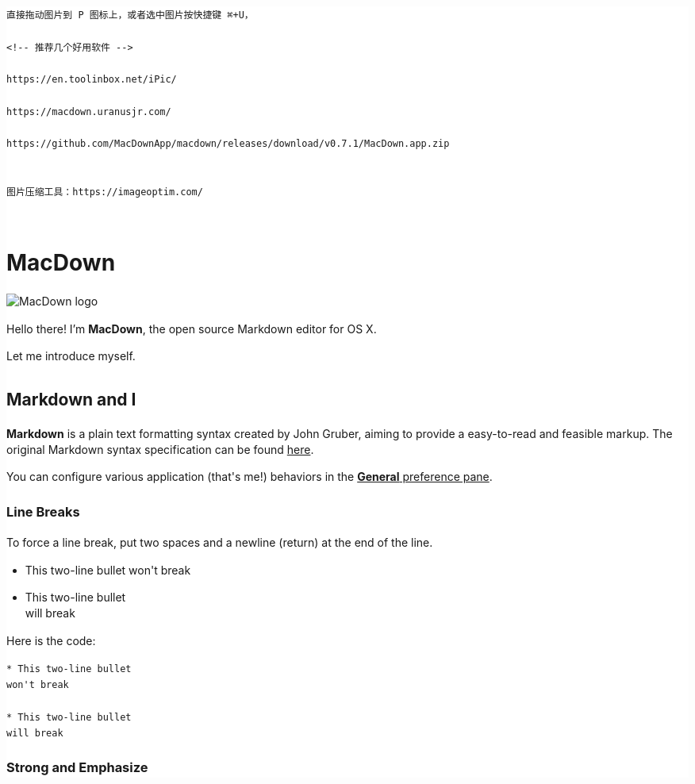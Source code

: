 ```
直接拖动图片到 P 图标上，或者选中图片按快捷键 ⌘+U，

<!-- 推荐几个好用软件 -->

https://en.toolinbox.net/iPic/

https://macdown.uranusjr.com/

https://github.com/MacDownApp/macdown/releases/download/v0.7.1/MacDown.app.zip


图片压缩工具：https://imageoptim.com/


```

# MacDown

![MacDown logo](http://macdown.uranusjr.com/static/images/logo-160.png)

Hello there! I’m **MacDown**, the open source Markdown editor for OS X.

Let me introduce myself.

## Markdown and I

**Markdown** is a plain text formatting syntax created by John Gruber, aiming to provide a easy-to-read and feasible markup. The original Markdown syntax specification can be found [here](http://daringfireball.net/projects/markdown/syntax).

You can configure various application (that's me!) behaviors in the [**General** preference pane](#general-pane).

### Line Breaks
To force a line break, put two spaces and a newline (return) at the end of the line.

* This two-line bullet 
won't break

* This two-line bullet  
will break

Here is the code:

```
* This two-line bullet 
won't break

* This two-line bullet  
will break
```

### Strong and Emphasize
